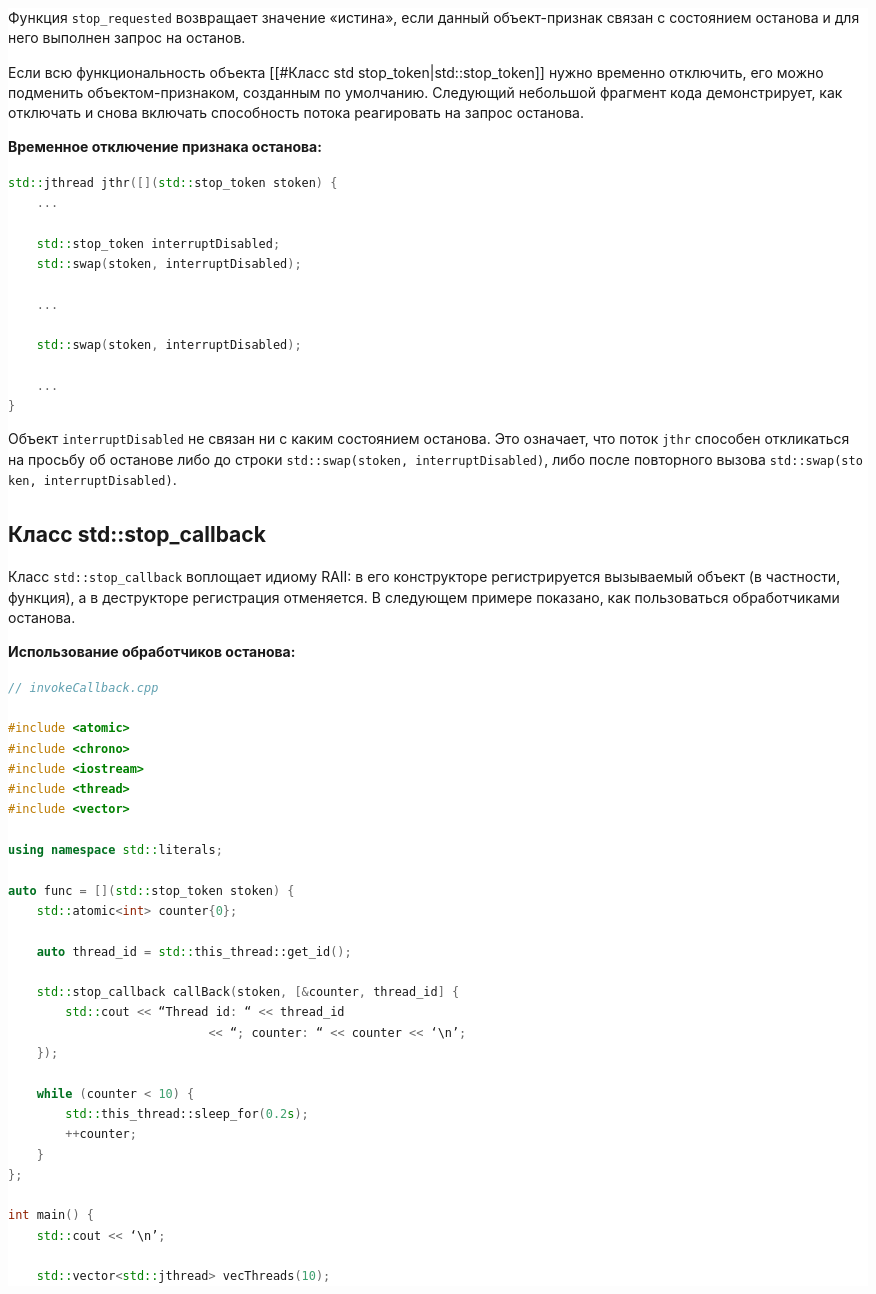 Функция `stop_requested` возвращает значение «истина», если данный объект-признак связан с состоянием останова и для него выполнен запрос на останов.

Если всю функциональность объекта [[#Класс std stop_token|std::stop_token]] нужно временно отключить, его можно подменить объектом-признаком, созданным по умолчанию. Следующий небольшой фрагмент кода демонстрирует, как отключать и снова включать способность потока реагировать на запрос останова.

**Временное отключение признака останова:**
```c++
std::jthread jthr([](std::stop_token stoken) {
	...

	std::stop_token interruptDisabled;
	std::swap(stoken, interruptDisabled);

	...

	std::swap(stoken, interruptDisabled);

	...
}
```

Объект `interruptDisabled` не связан ни с каким состоянием останова. Это означает, что поток `jthr` способен откликаться на просьбу об останове либо до строки `std::swap(stoken, interruptDisabled)`, либо после повторного вызова `std::swap(stoken, interruptDisabled)`.

## Класс std::stop_callback

Класс `std::stop_callback` воплощает идиому RAII: в его конструкторе регистрируется вызываемый объект (в частности, функция), а в деструкторе регистрация отменяется. В следующем примере показано, как пользоваться обработчиками останова.

**Использование обработчиков останова:**
```c++
// invokeCallback.cpp

#include <atomic>
#include <chrono>
#include <iostream>
#include <thread>
#include <vector>

using namespace std::literals;

auto func = [](std::stop_token stoken) {
	std::atomic<int> counter{0};

	auto thread_id = std::this_thread::get_id();

	std::stop_callback callBack(stoken, [&counter, thread_id] {
		std::cout << “Thread id: “ << thread_id
							<< “; counter: “ << counter << ‘\n’;
	});

	while (counter < 10) {
		std::this_thread::sleep_for(0.2s);
		++counter;
	}
};

int main() {
	std::cout << ‘\n’;

	std::vector<std::jthread> vecThreads(10);

```